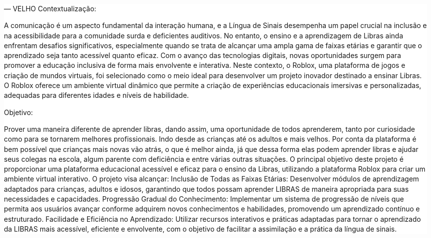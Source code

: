 
















































—
VELHO
Contextualização:

A comunicação é um aspecto fundamental da interação humana, e a Língua de Sinais desempenha um papel crucial na inclusão e na acessibilidade para a comunidade surda e deficientes auditivos. No entanto, o ensino e a aprendizagem de Libras ainda enfrentam desafios significativos, especialmente quando se trata de alcançar uma ampla gama de faixas etárias e garantir que o aprendizado seja tanto acessível quanto eficaz.
Com o avanço das tecnologias digitais, novas oportunidades surgem para promover a educação inclusiva de forma mais envolvente e interativa. Neste contexto, o Roblox, uma plataforma de jogos e criação de mundos virtuais, foi selecionado como o meio ideal para desenvolver um projeto inovador destinado a ensinar Libras. O Roblox oferece um ambiente virtual dinâmico que permite a criação de experiências educacionais imersivas e personalizadas, adequadas para diferentes idades e níveis de habilidade. 


Objetivo:

Prover uma maneira diferente de aprender libras, dando assim, uma oportunidade de todos aprenderem, tanto por curiosidade como para se tornarem melhores profissionais. Indo desde as crianças até os adultos e mais velhos. Por conta da plataforma é bem possível que crianças mais novas vão atrás, o que é melhor ainda, já que dessa forma elas podem aprender libras e ajudar seus colegas na escola, algum parente com deficiência e entre várias outras situações.
O principal objetivo deste projeto é proporcionar uma plataforma educacional acessível e eficaz para o ensino da Libras, utilizando a plataforma Roblox para criar um ambiente virtual interativo. O projeto visa alcançar:
Inclusão de Todas as Faixas Etárias: Desenvolver módulos de aprendizagem adaptados para crianças, adultos e idosos, garantindo que todos possam aprender LIBRAS de maneira apropriada para suas necessidades e capacidades. 
Progressão Gradual do Conhecimento: Implementar um sistema de progressão de níveis que permita aos usuários avançar conforme adquirem novos conhecimentos e habilidades, promovendo um aprendizado contínuo e estruturado.
Facilidade e Eficiência no Aprendizado: Utilizar recursos interativos e práticas adaptadas para tornar o aprendizado da LIBRAS mais acessível, eficiente e envolvente, com o objetivo de facilitar a assimilação e a prática da língua de sinais.